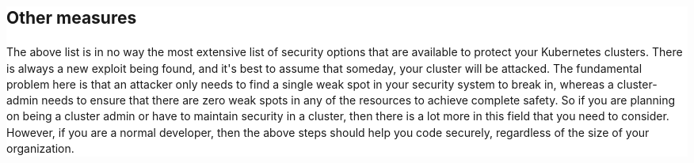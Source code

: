 ## Other measures

The above list is in no way the most extensive list of security options that are available to protect your Kubernetes clusters. There is always a new exploit being found, and it's best to assume that someday, your cluster will be attacked. The fundamental problem here is that an attacker only needs to find a single weak spot in your security system to break in, whereas a cluster-admin needs to ensure that there are zero weak spots in any of the resources to achieve complete safety. So if you are planning on being a cluster admin or have to maintain security in a cluster, then there is a lot more in this field that you need to consider. However, if you are a normal developer, then the above steps should help you code securely, regardless of the size of your organization.
